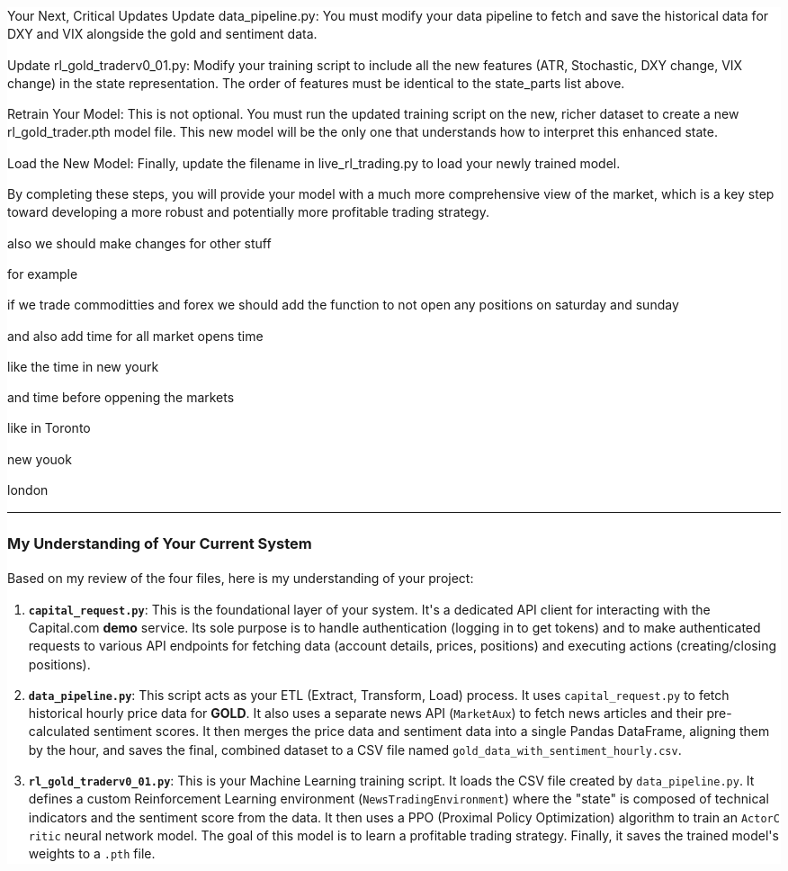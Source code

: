 Your Next, Critical Updates
Update data_pipeline.py: You must modify your data pipeline to fetch and save the historical data for DXY and VIX alongside the gold and sentiment data.

Update rl_gold_traderv0_01.py: Modify your training script to include all the new features (ATR, Stochastic, DXY change, VIX change) in the state representation. The order of features must be identical to the state_parts list above.

Retrain Your Model: This is not optional. You must run the updated training script on the new, richer dataset to create a new rl_gold_trader.pth model file. This new model will be the only one that understands how to interpret this enhanced state.

Load the New Model: Finally, update the filename in live_rl_trading.py to load your newly trained model.

By completing these steps, you will provide your model with a much more comprehensive view of the market, which is a key step toward developing a more robust and potentially more profitable trading strategy.

also we should make changes for other stuff

for example

if we trade commoditties and forex we should add the function to not open any positions on saturday and sunday

and also add time for all market opens time

like the time in new yourk

and time before oppening the markets

like in Toronto

new youok

london




-------


### My Understanding of Your Current System

Based on my review of the four files, here is my understanding of your project:

1.  **`capital_request.py`**: This is the foundational layer of your system. It's a dedicated API client for interacting with the Capital.com **demo** service. Its sole purpose is to handle authentication (logging in to get tokens) and to make authenticated requests to various API endpoints for fetching data (account details, prices, positions) and executing actions (creating/closing positions).

2.  **`data_pipeline.py`**: This script acts as your ETL (Extract, Transform, Load) process. It uses `capital_request.py` to fetch historical hourly price data for **GOLD**. It also uses a separate news API (`MarketAux`) to fetch news articles and their pre-calculated sentiment scores. It then merges the price data and sentiment data into a single Pandas DataFrame, aligning them by the hour, and saves the final, combined dataset to a CSV file named `gold_data_with_sentiment_hourly.csv`.

3.  **`rl_gold_traderv0_01.py`**: This is your Machine Learning training script. It loads the CSV file created by `data_pipeline.py`. It defines a custom Reinforcement Learning environment (`NewsTradingEnvironment`) where the "state" is composed of technical indicators and the sentiment score from the data. It then uses a PPO (Proximal Policy Optimization) algorithm to train an `ActorCritic` neural network model. The goal of this model is to learn a profitable trading strategy. Finally, it saves the trained model's weights to a `.pth` file.
